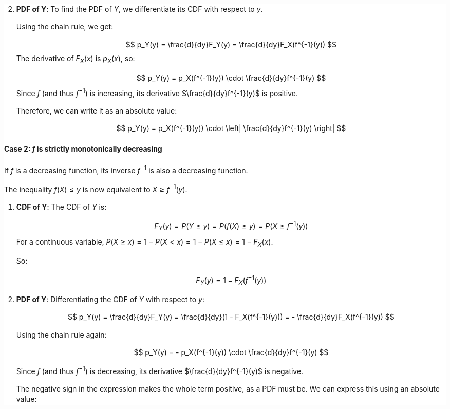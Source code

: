 2.  **PDF of Y**:
    To find the PDF of $Y$, we differentiate its CDF with respect to $y$. 
    
    Using the chain rule, we get:

    $$
    p_Y(y) = \frac{d}{dy}F_Y(y) = \frac{d}{dy}F_X(f^{-1}(y))
    $$
    The derivative of $F_X(x)$ is $p_X(x)$, so:

    $$
    p_Y(y) = p_X(f^{-1}(y)) \cdot \frac{d}{dy}f^{-1}(y)
    $$
    Since $f$ (and thus $f^{-1}$) is increasing, its derivative $\frac{d}{dy}f^{-1}(y)$ is positive. 
    
    Therefore, we can write it as an absolute value:

    $$
    p_Y(y) = p_X(f^{-1}(y)) \cdot \left| \frac{d}{dy}f^{-1}(y) \right|
    $$

#### Case 2: $f$ is strictly monotonically decreasing

If $f$ is a decreasing function, its inverse $f^{-1}$ is also a decreasing function. 

The inequality $f(X) \le y$ is now equivalent to $X \ge f^{-1}(y)$.

1.  **CDF of Y**:
    The CDF of $Y$ is:

    $$
    F_Y(y) = P(Y \le y) = P(f(X) \le y) = P(X \ge f^{-1}(y))
    $$
    For a continuous variable, $P(X \ge x) = 1 - P(X < x) = 1 - P(X \le x) = 1 - F_X(x)$. 
    
    So:
    
    $$
    F_Y(y) = 1 - F_X(f^{-1}(y))
    $$

2.  **PDF of Y**:
    Differentiating the CDF of $Y$ with respect to $y$:
    
    $$
    p_Y(y) = \frac{d}{dy}F_Y(y) = \frac{d}{dy}(1 - F_X(f^{-1}(y))) = - \frac{d}{dy}F_X(f^{-1}(y))
    $$
    
    Using the chain rule again:
    
    $$
    p_Y(y) = - p_X(f^{-1}(y)) \cdot \frac{d}{dy}f^{-1}(y)
    $$
    
    Since $f$ (and thus $f^{-1}$) is decreasing, its derivative $\frac{d}{dy}f^{-1}(y)$ is negative. 
    
    The negative sign in the expression makes the whole term positive, as a PDF must be. We can express this using an absolute value:
    